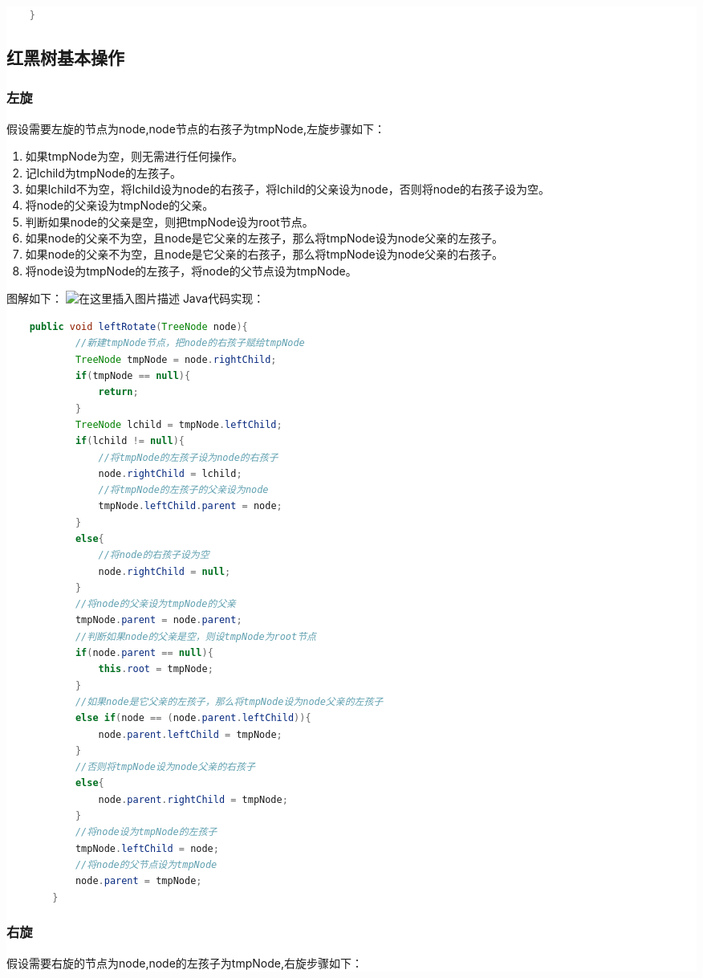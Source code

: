```java
    }
```
## 红黑树基本操作
### 左旋
假设需要左旋的节点为node,node节点的右孩子为tmpNode,左旋步骤如下：

 1. 如果tmpNode为空，则无需进行任何操作。
 2. 记lchild为tmpNode的左孩子。
 3. 如果lchild不为空，将lchild设为node的右孩子，将lchild的父亲设为node，否则将node的右孩子设为空。
 4. 将node的父亲设为tmpNode的父亲。
 5. 判断如果node的父亲是空，则把tmpNode设为root节点。
 6. 如果node的父亲不为空，且node是它父亲的左孩子，那么将tmpNode设为node父亲的左孩子。
 7. 如果node的父亲不为空，且node是它父亲的右孩子，那么将tmpNode设为node父亲的右孩子。
 8. 将node设为tmpNode的左孩子，将node的父节点设为tmpNode。

图解如下：
![在这里插入图片描述](https://thumbnail10.baidupcs.com/thumbnail/f5452830bc09c1a4b2e532e47262bc69?fid=4047388677-250528-938694789941481&rt=pr&sign=FDTAER-DCb740ccc5511e5e8fedcff06b081203-qThr3un0cgWbsyf503J0BlqCFzI%3d&expires=8h&chkbd=0&chkv=0&dp-logid=2124360158887013584&dp-callid=0&time=1554184800&size=c1280_u720&quality=90&vuk=4047388677&ft=image&autopolicy=1)
Java代码实现：
```java
    public void leftRotate(TreeNode node){
            //新建tmpNode节点，把node的右孩子赋给tmpNode
            TreeNode tmpNode = node.rightChild;
            if(tmpNode == null){
                return;
            }
            TreeNode lchild = tmpNode.leftChild;
            if(lchild != null){
                //将tmpNode的左孩子设为node的右孩子
                node.rightChild = lchild;
                //将tmpNode的左孩子的父亲设为node
                tmpNode.leftChild.parent = node;
            }
            else{
                //将node的右孩子设为空
                node.rightChild = null;
            }
            //将node的父亲设为tmpNode的父亲
            tmpNode.parent = node.parent;
            //判断如果node的父亲是空，则设tmpNode为root节点
            if(node.parent == null){
                this.root = tmpNode;
            }
            //如果node是它父亲的左孩子，那么将tmpNode设为node父亲的左孩子
            else if(node == (node.parent.leftChild)){
                node.parent.leftChild = tmpNode;
            }
            //否则将tmpNode设为node父亲的右孩子
            else{
                node.parent.rightChild = tmpNode;
            }
            //将node设为tmpNode的左孩子
            tmpNode.leftChild = node;
            //将node的父节点设为tmpNode
            node.parent = tmpNode;
        }
```
### 右旋
假设需要右旋的节点为node,node的左孩子为tmpNode,右旋步骤如下：
